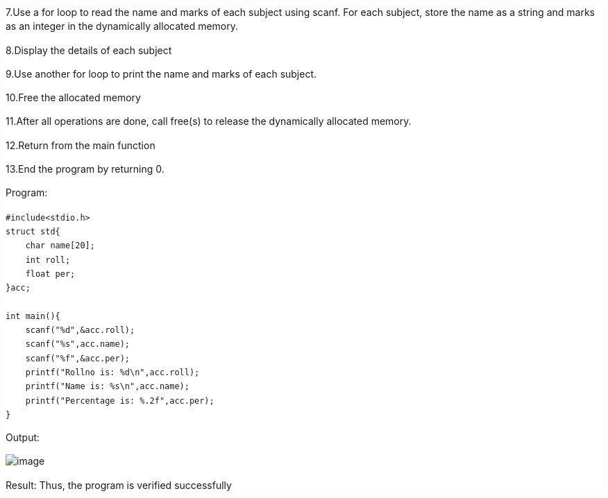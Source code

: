 7.Use a for loop to read the name and marks of each subject using scanf. For each subject, store the name as a string and marks as an integer in the dynamically allocated memory.

8.Display the details of each subject

9.Use another for loop to print the name and marks of each subject.

10.Free the allocated memory

11.After all operations are done, call free(s) to release the dynamically allocated memory.

12.Return from the main function

13.End the program by returning 0.

Program:
~~~
#include<stdio.h>
struct std{
    char name[20];
    int roll;
    float per;
}acc;

int main(){
    scanf("%d",&acc.roll);
    scanf("%s",acc.name);
    scanf("%f",&acc.per);
    printf("Rollno is: %d\n",acc.roll);
    printf("Name is: %s\n",acc.name);
    printf("Percentage is: %.2f",acc.per);
}
~~~
Output:

<img width="568" height="256" alt="image" src="https://github.com/user-attachments/assets/25c76e77-79af-425c-a570-d1997573e45d" />




Result:
Thus, the program is verified successfully

